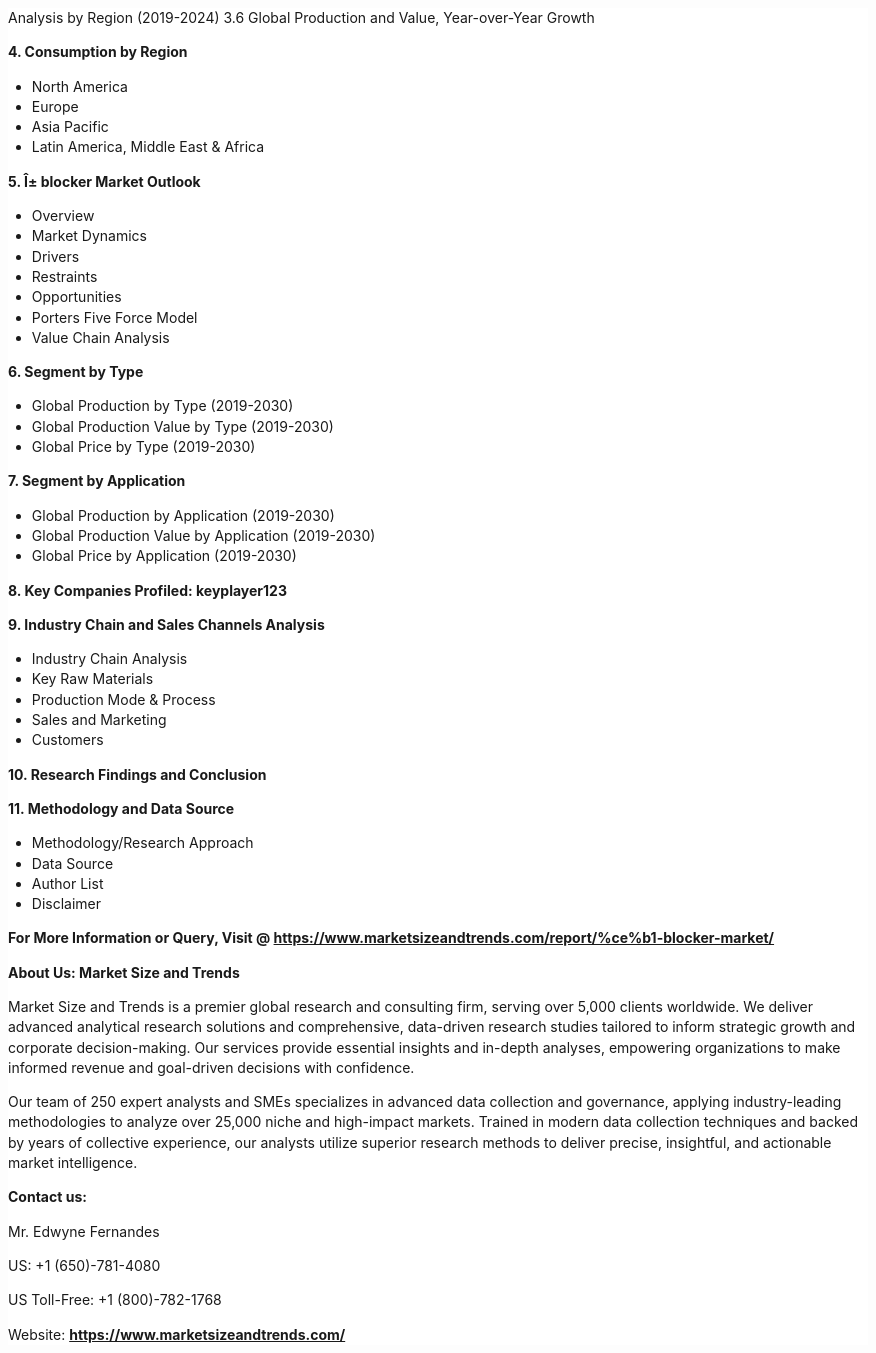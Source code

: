 Analysis by Region (2019-2024) 3.6 Global Production and Value, Year-over-Year Growth</li></ul><p><strong>4. Consumption by Region</strong></p><ul><li>North America</li><li>Europe</li><li>Asia Pacific</li><li>Latin America, Middle East &amp; Africa</li></ul><p><strong>5. Î± blocker Market Outlook</strong></p><ul><li>Overview</li><li>Market Dynamics</li><li>Drivers</li><li>Restraints</li><li>Opportunities</li><li>Porters Five Force Model</li><li>Value Chain Analysis&nbsp;</li></ul><p><strong>6. Segment by Type</strong></p><ul><li>Global Production by Type (2019-2030)</li><li>Global Production Value by Type (2019-2030)</li><li>Global Price by Type (2019-2030)</li></ul><p><strong>7. Segment by Application</strong></p><ul><li>Global Production by Application (2019-2030)</li><li>Global Production Value by Application (2019-2030)</li><li>Global Price by Application (2019-2030)</li></ul><p><strong>8. Key Companies Profiled: keyplayer123</strong></p><p><strong>9. Industry Chain and Sales Channels Analysis</strong></p><ul><li>Industry Chain Analysis</li><li>Key Raw Materials</li><li>Production Mode &amp; Process</li><li>Sales and Marketing</li><li>Customers</li></ul><p><strong>10. Research Findings and Conclusion</strong></p><p><strong>11. Methodology and Data Source</strong></p><ul><li>Methodology/Research Approach</li><li>Data Source</li><li>Author List</li><li>Disclaimer</li></ul></p><p><strong>For More Information or Query, Visit @ <a href="https://www.marketsizeandtrends.com/report/%ce%b1-blocker-market/">https://www.marketsizeandtrends.com/report/%ce%b1-blocker-market/</a></strong></p><p><strong>About Us: Market Size and Trends</strong></p><p>Market Size and Trends is a premier global research and consulting firm, serving over 5,000 clients worldwide. We deliver advanced analytical research solutions and comprehensive, data-driven research studies tailored to inform strategic growth and corporate decision-making. Our services provide essential insights and in-depth analyses, empowering organizations to make informed revenue and goal-driven decisions with confidence.</p><p>Our team of 250 expert analysts and SMEs specializes in advanced data collection and governance, applying industry-leading methodologies to analyze over 25,000 niche and high-impact markets. Trained in modern data collection techniques and backed by years of collective experience, our analysts utilize superior research methods to deliver precise, insightful, and actionable market intelligence.</p><p><strong>Contact us:</strong></p><p>Mr. Edwyne Fernandes</p><p>US: +1 (650)-781-4080</p><p>US Toll-Free: +1 (800)-782-1768</p><p>Website: <strong><a href="https://www.marketsizeandtrends.com/">https://www.marketsizeandtrends.com/</a></strong></p>
